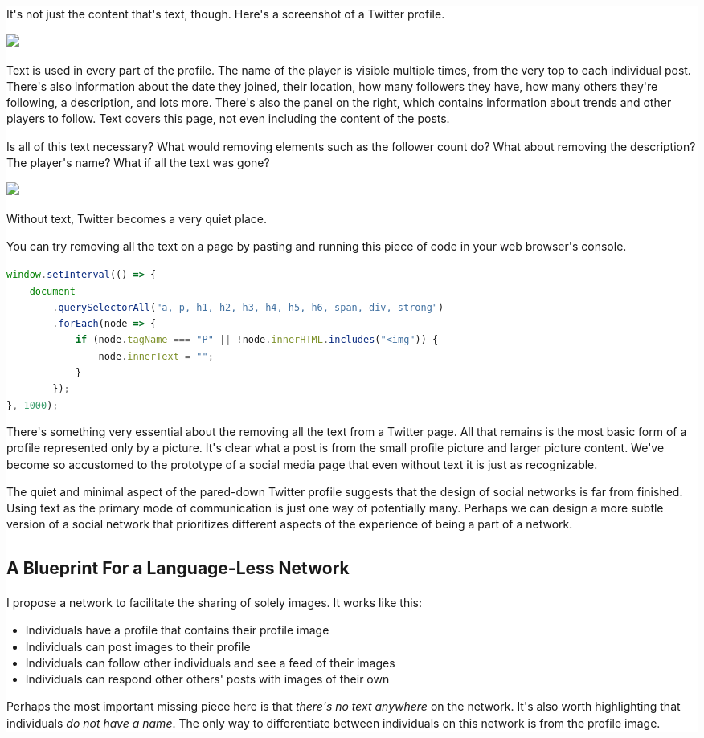 It's not just the content that's text, though. Here's a screenshot of a Twitter profile.

![](/uploads/nasaFull.png)

Text is used in every part of the profile. The name of the player is visible multiple times, from the very top to each individual post. There's also information about the date they joined, their location, how many followers they have, how many others they're following, a description, and lots more. There's also the panel on the right, which contains information about trends and other players to follow. Text covers this page, not even including the content of the posts. 

Is all of this text necessary? What would removing elements such as the follower count do? What about removing the description? The player's name? What if all the text was gone? 

![](/uploads/nasaMin.png)

Without text, Twitter becomes a very quiet place. 

You can try removing all the text on a page by pasting and running this piece of code in your web browser's console. 

```js
window.setInterval(() => {
    document
        .querySelectorAll("a, p, h1, h2, h3, h4, h5, h6, span, div, strong")
        .forEach(node => {
            if (node.tagName === "P" || !node.innerHTML.includes("<img")) {
                node.innerText = "";
            }
        });
}, 1000);

```

There's something very essential about the removing all the text from a Twitter page. All that remains is the most basic form of a profile represented only by a picture. It's clear what a post is from the small profile picture and larger picture content. We've become so accustomed to the prototype of a social media page that even without text it is just as recognizable. 

The quiet and minimal aspect of the pared-down Twitter profile suggests that the design of social networks is far from finished. Using text as the primary mode of communication is just one way of potentially many. Perhaps we can design a more subtle version of a social network that prioritizes different aspects of the experience of being a part of a network.

## A Blueprint For a Language-Less Network 

I propose a network to facilitate the sharing of solely images. It works like this:

- Individuals have a profile that contains their profile image
- Individuals can post images to their profile 
- Individuals can follow other individuals and see a feed of their images
- Individuals can respond other others' posts with images of their own

Perhaps the most important missing piece here is that _there's no text anywhere_ on the network. It's also worth highlighting that individuals _do not have a name_. The only way to differentiate between individuals on this network is from the profile image. 
